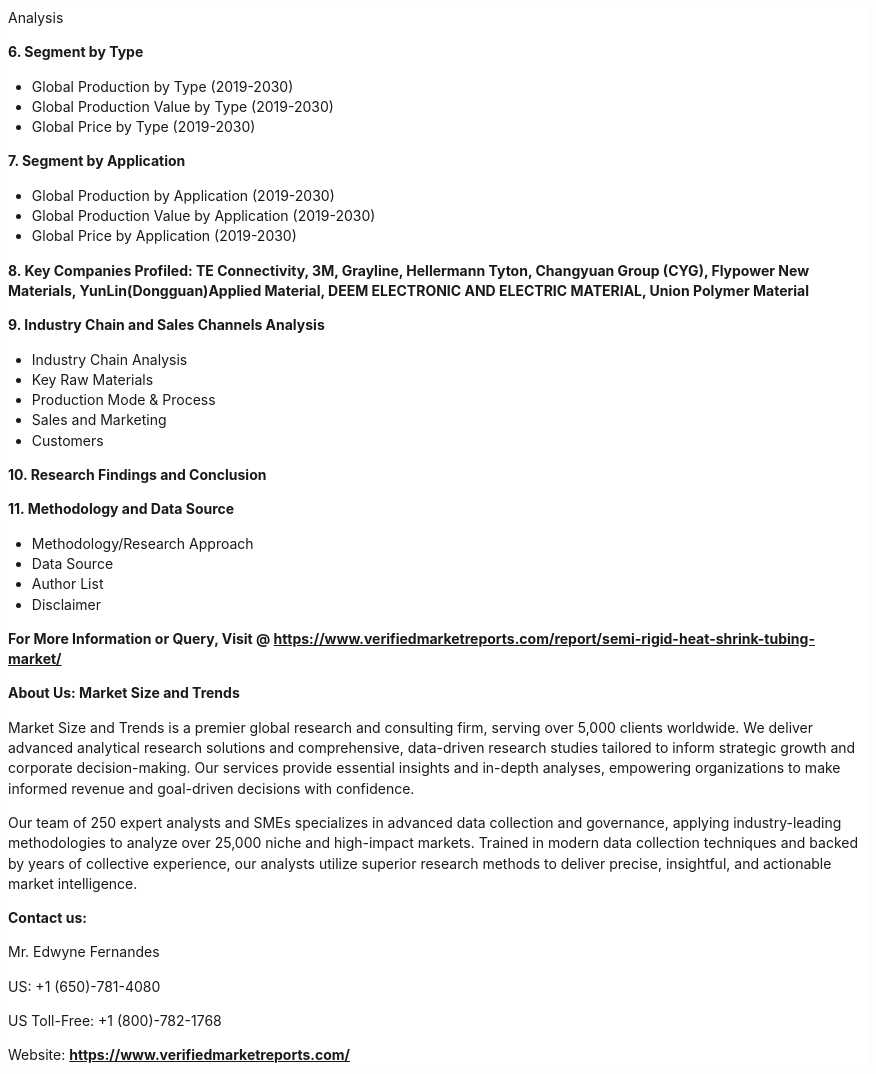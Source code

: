 Analysis&nbsp;</li></ul><p><strong>6. Segment by Type</strong></p><ul><li>Global Production by Type (2019-2030)</li><li>Global Production Value by Type (2019-2030)</li><li>Global Price by Type (2019-2030)</li></ul><p><strong>7. Segment by Application</strong></p><ul><li>Global Production by Application (2019-2030)</li><li>Global Production Value by Application (2019-2030)</li><li>Global Price by Application (2019-2030)</li></ul><p><strong>8. Key Companies Profiled: TE Connectivity, 3M, Grayline, Hellermann Tyton, Changyuan Group (CYG), Flypower New Materials, YunLin(Dongguan)Applied Material, DEEM ELECTRONIC AND ELECTRIC MATERIAL, Union Polymer Material</strong></p><p><strong>9. Industry Chain and Sales Channels Analysis</strong></p><ul><li>Industry Chain Analysis</li><li>Key Raw Materials</li><li>Production Mode &amp; Process</li><li>Sales and Marketing</li><li>Customers</li></ul><p><strong>10. Research Findings and Conclusion</strong></p><p><strong>11. Methodology and Data Source</strong></p><ul><li>Methodology/Research Approach</li><li>Data Source</li><li>Author List</li><li>Disclaimer</li></ul></p><p><strong>For More Information or Query, Visit @ <a href="https://www.verifiedmarketreports.com/report/semi-rigid-heat-shrink-tubing-market/">https://www.verifiedmarketreports.com/report/semi-rigid-heat-shrink-tubing-market/</a></strong></p><p><strong>About Us: Market Size and Trends</strong></p><p>Market Size and Trends is a premier global research and consulting firm, serving over 5,000 clients worldwide. We deliver advanced analytical research solutions and comprehensive, data-driven research studies tailored to inform strategic growth and corporate decision-making. Our services provide essential insights and in-depth analyses, empowering organizations to make informed revenue and goal-driven decisions with confidence.</p><p>Our team of 250 expert analysts and SMEs specializes in advanced data collection and governance, applying industry-leading methodologies to analyze over 25,000 niche and high-impact markets. Trained in modern data collection techniques and backed by years of collective experience, our analysts utilize superior research methods to deliver precise, insightful, and actionable market intelligence.</p><p><strong>Contact us:</strong></p><p>Mr. Edwyne Fernandes</p><p>US: +1 (650)-781-4080</p><p>US Toll-Free: +1 (800)-782-1768</p><p>Website: <strong><a href="https://www.verifiedmarketreports.com/">https://www.verifiedmarketreports.com/</a></strong></p>
